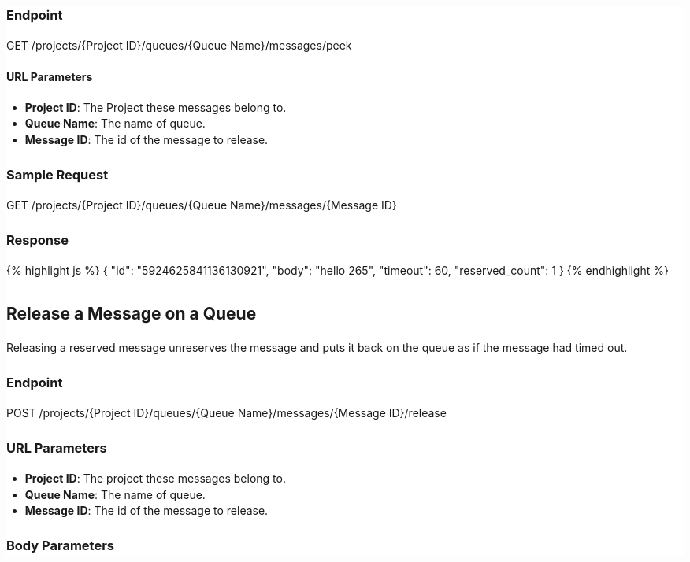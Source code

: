 ### Endpoint

<div class="grey-box">
GET /projects/<span class="variable project_id">{Project ID}</span>/queues/<span class="variable queue_name">{Queue Name}</span>/messages/peek
</div>

#### URL Parameters

* **Project ID**: The Project these messages belong to.
* **Queue Name**: The name of queue.
* **Message ID**: The id of the message to release.

### Sample Request

<div class="grey-box">
GET /projects/<span class="variable project_id">{Project ID}</span>/queues/<span class="variable queue_name">{Queue Name}</span>/messages/<span class="variable message_id">{Message ID}</span>
</div>

### Response

{% highlight js %}
{
  "id": "5924625841136130921", 
  "body": "hello 265", 
  "timeout": 60, 
  "reserved_count": 1
}
{% endhighlight %}


## Release a Message on a Queue

Releasing a reserved message unreserves the message and puts it back on the queue as if the message had timed out.

### Endpoint

<div class="grey-box">
POST /projects/<span class="variable project_id">{Project ID}</span>/queues/<span class="variable queue_name">{Queue Name}</span>/messages/<span class="variable message_id">{Message ID}</span>/release
</div>

### URL Parameters

* **Project ID**: The project these messages belong to.
* **Queue Name**: The name of queue.
* **Message ID**: The id of the message to release.

### Body Parameters
